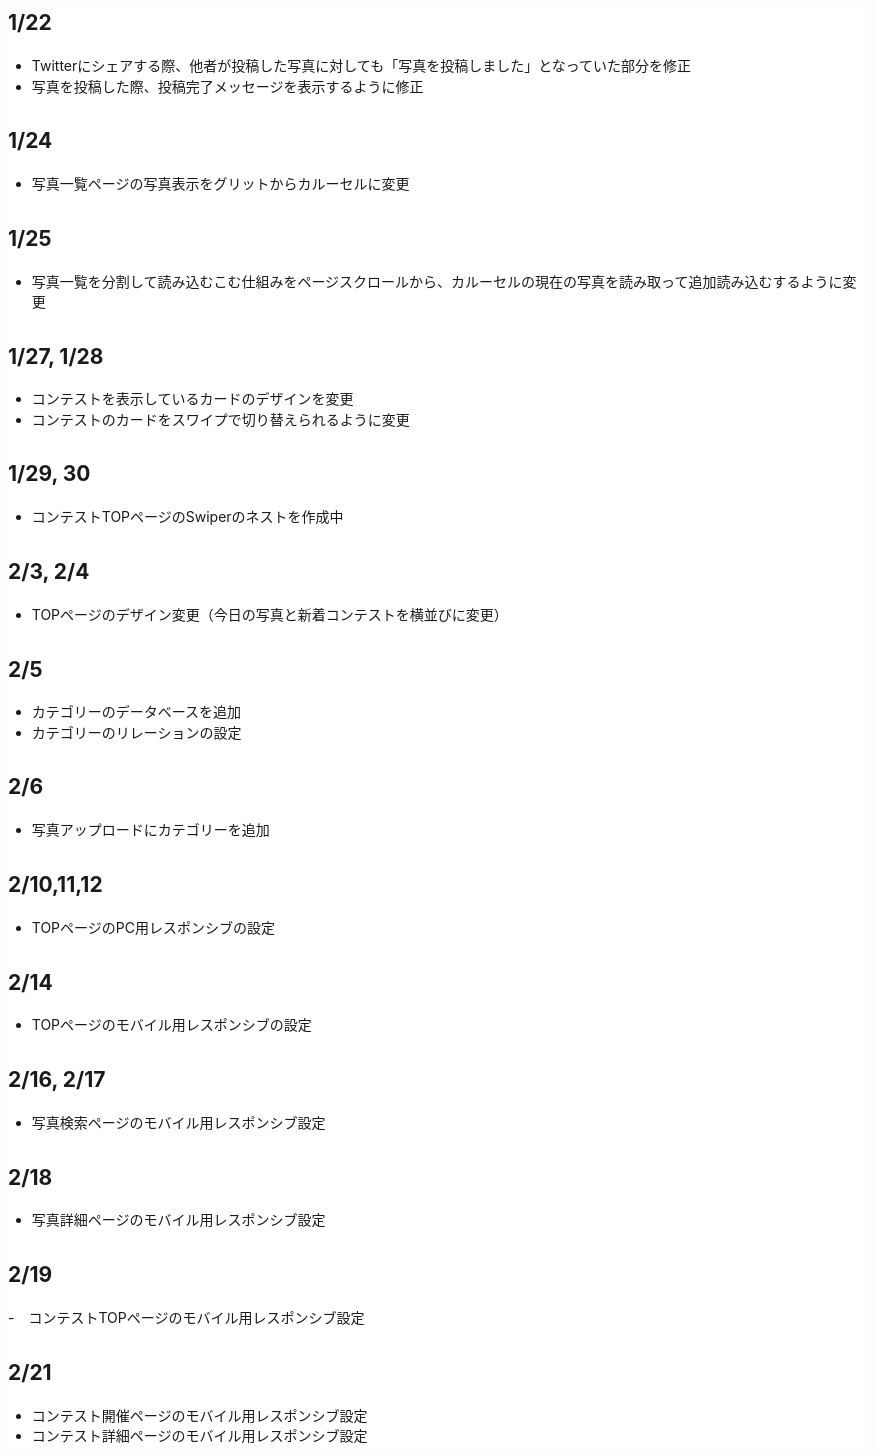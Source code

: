 ## 1/22
- Twitterにシェアする際、他者が投稿した写真に対しても「写真を投稿しました」となっていた部分を修正
- 写真を投稿した際、投稿完了メッセージを表示するように修正

## 1/24
- 写真一覧ページの写真表示をグリットからカルーセルに変更

## 1/25
- 写真一覧を分割して読み込むこむ仕組みをページスクロールから、カルーセルの現在の写真を読み取って追加読み込むするように変更

## 1/27, 1/28
- コンテストを表示しているカードのデザインを変更
- コンテストのカードをスワイプで切り替えられるように変更
  
## 1/29, 30
- コンテストTOPページのSwiperのネストを作成中

## 2/3, 2/4
- TOPページのデザイン変更（今日の写真と新着コンテストを横並びに変更）

## 2/5
- カテゴリーのデータベースを追加
- カテゴリーのリレーションの設定

## 2/6 
- 写真アップロードにカテゴリーを追加

## 2/10,11,12
- TOPページのPC用レスポンシブの設定

## 2/14
- TOPページのモバイル用レスポンシブの設定

## 2/16, 2/17
- 写真検索ページのモバイル用レスポンシブ設定

## 2/18
- 写真詳細ページのモバイル用レスポンシブ設定

## 2/19
-　コンテストTOPページのモバイル用レスポンシブ設定

## 2/21
- コンテスト開催ページのモバイル用レスポンシブ設定
- コンテスト詳細ページのモバイル用レスポンシブ設定

  
